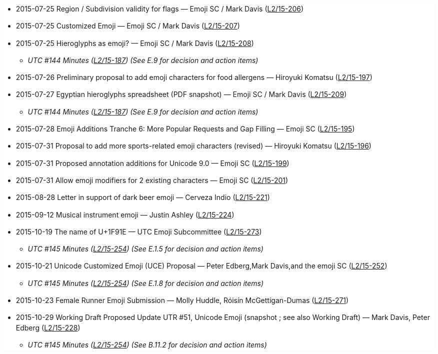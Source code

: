 - 2015-07-25 Region / Subdivision validity for flags — Emoji SC / Mark Davis ([L2/15-206](http://www.unicode.org/cgi-bin/GetMatchingDocs.pl?L2/15-206))

- 2015-07-25 Customized Emoji — Emoji SC / Mark Davis ([L2/15-207](http://www.unicode.org/cgi-bin/GetMatchingDocs.pl?L2/15-207))

- 2015-07-25 Hieroglyphs as emoji? — Emoji SC / Mark Davis ([L2/15-208](http://www.unicode.org/cgi-bin/GetMatchingDocs.pl?L2/15-208))

  - _UTC #144 Minutes ([L2/15-187](http://www.unicode.org/L2/L2015/15187.htm)) (See E.9 for decision and action items)_

- 2015-07-26 Preliminary proposal to add emoji characters for food allergens — Hiroyuki Komatsu ([L2/15-197](http://www.unicode.org/cgi-bin/GetMatchingDocs.pl?L2/15-197))

- 2015-07-27 Egyptian hieroglyphs spreadsheet (PDF snapshot) — Emoji SC / Mark Davis ([L2/15-209](http://www.unicode.org/cgi-bin/GetMatchingDocs.pl?L2/15-209))

  - _UTC #144 Minutes ([L2/15-187](http://www.unicode.org/L2/L2015/15187.htm)) (See E.9 for decision and action items)_

- 2015-07-28 Emoji Additions Tranche 6: More Popular Requests and Gap Filling — Emoji SC ([L2/15-195](http://www.unicode.org/cgi-bin/GetMatchingDocs.pl?L2/15-195))

- 2015-07-31 Proposal to add more sports-related emoji characters (revised) — Hiroyuki Komatsu ([L2/15-196](http://www.unicode.org/cgi-bin/GetMatchingDocs.pl?L2/15-196))

- 2015-07-31 Proposed annotation additions for Unicode 9.0 — Emoji SC ([L2/15-199](http://www.unicode.org/cgi-bin/GetMatchingDocs.pl?L2/15-199))

- 2015-07-31 Allow emoji modifiers for 2 existing characters — Emoji SC ([L2/15-201](http://www.unicode.org/cgi-bin/GetMatchingDocs.pl?L2/15-201))

- 2015-08-28 Letter in support of dark beer emoji — Cerveza Indio ([L2/15-221](http://www.unicode.org/cgi-bin/GetMatchingDocs.pl?L2/15-221))

- 2015-09-12 Musical instrument emoji — Justin Ashley ([L2/15-224](http://www.unicode.org/cgi-bin/GetMatchingDocs.pl?L2/15-224))

- 2015-10-19 The name of U+1F91E — UTC Emoji Subcommittee ([L2/15-273](http://www.unicode.org/cgi-bin/GetMatchingDocs.pl?L2/15-273))

  - _UTC #145 Minutes ([L2/15-254](http://www.unicode.org/L2/L2015/15254.htm)) (See E.1.5 for decision and action items)_

- 2015-10-21 Unicode Customized Emoji (UCE) Proposal — Peter Edberg,Mark Davis,and the emoji SC ([L2/15-252](http://www.unicode.org/cgi-bin/GetMatchingDocs.pl?L2/15-252))

  - _UTC #145 Minutes ([L2/15-254](http://www.unicode.org/L2/L2015/15254.htm)) (See E.1.8 for decision and action items)_

- 2015-10-23 Female Runner Emoji Submission — Molly Huddle, Róisín McGettigan-Dumas ([L2/15-271](http://www.unicode.org/cgi-bin/GetMatchingDocs.pl?L2/15-271))

- 2015-10-29 Working Draft Proposed Update UTR #51, Unicode Emoji (snapshot ; see also Working Draft) — Mark Davis, Peter Edberg ([L2/15-228](http://www.unicode.org/cgi-bin/GetMatchingDocs.pl?L2/15-228))

  - _UTC #145 Minutes ([L2/15-254](http://www.unicode.org/L2/L2015/15254.htm)) (See B.11.2 for decision and action items)_
